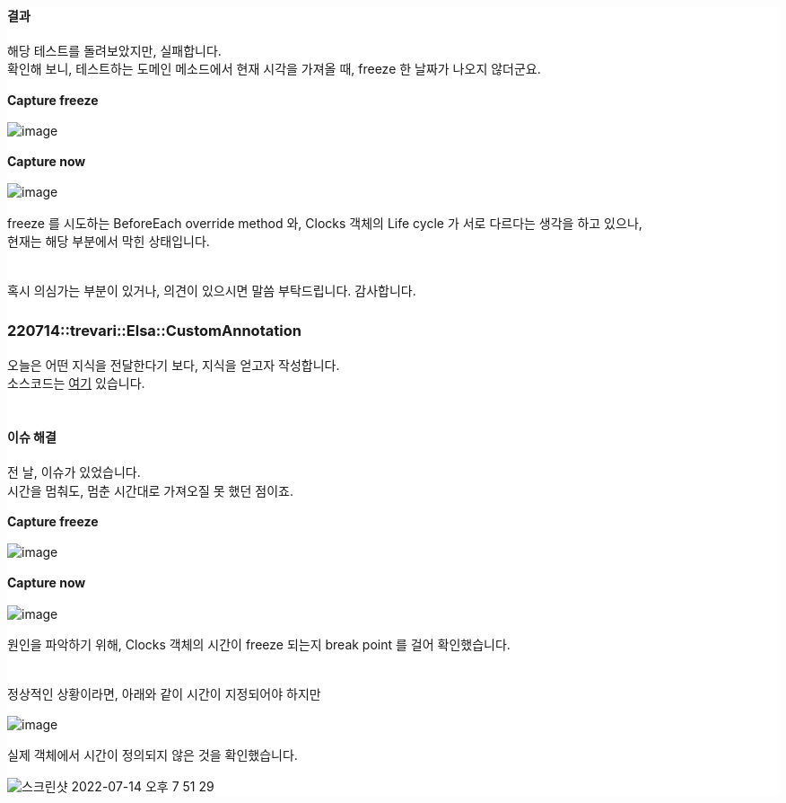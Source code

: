 #### 결과
해당 테스트를 돌려보았지만, 실패합니다.<br>
확인해 보니, 테스트하는 도메인 메소드에서 현재 시각을 가져올 때, freeze 한 날짜가 나오지 않더군요.<br>

**Capture freeze**

<img width="649" alt="image" src="https://user-images.githubusercontent.com/60500649/178736232-43ecfc6e-9e3f-436d-b8a9-a6c259f05ecf.png">

<br>

**Capture now**

<img width="850" alt="image" src="https://user-images.githubusercontent.com/60500649/178736437-0797e92f-8025-4827-99d4-f8b28e4f24df.png">

<br>

freeze 를 시도하는 BeforeEach override method 와, Clocks 객체의 Life cycle 가 서로 다르다는 생각을 하고 있으나,<br>
현재는 해당 부분에서 막힌 상태입니다.<br>
<br>

혹시 의심가는 부분이 있거나, 의견이 있으시면 말씀 부탁드립니다. 감사합니다.<br>

### **220714::trevari::Elsa::CustomAnnotation**

오늘은 어떤 지식을 전달한다기 보다, 지식을 얻고자 작성합니다.<br>
소스코드는 [여기](https://github.com/trevari/wallet/pull/103) 있습니다.<br>
<br>


#### 이슈 해결

전 날, 이슈가 있었습니다.<br>
시간을 멈춰도, 멈춘 시간대로 가져오질 못 했던 점이죠.<br>

**Capture freeze**

<img width="649" alt="image" src="https://user-images.githubusercontent.com/60500649/178736232-43ecfc6e-9e3f-436d-b8a9-a6c259f05ecf.png">

<br>

**Capture now**

<img width="850" alt="image" src="https://user-images.githubusercontent.com/60500649/178736437-0797e92f-8025-4827-99d4-f8b28e4f24df.png">

<br>

원인을 파악하기 위해, Clocks 객체의 시간이 freeze 되는지 break point 를 걸어 확인했습니다.<br>
<br>

정상적인 상황이라면, 아래와 같이 시간이 지정되어야 하지만

<img width="532" alt="image" src="https://user-images.githubusercontent.com/60500649/178971253-7ecc879f-3953-4b7f-82fd-c35d13bbed19.png">

<br>

실제 객체에서 시간이 정의되지 않은 것을 확인했습니다.

<img width="542" alt="스크린샷 2022-07-14 오후 7 51 29" src="https://user-images.githubusercontent.com/60500649/178971465-b8e1c459-a9fd-40f3-86a1-15d71f6f007c.png">
